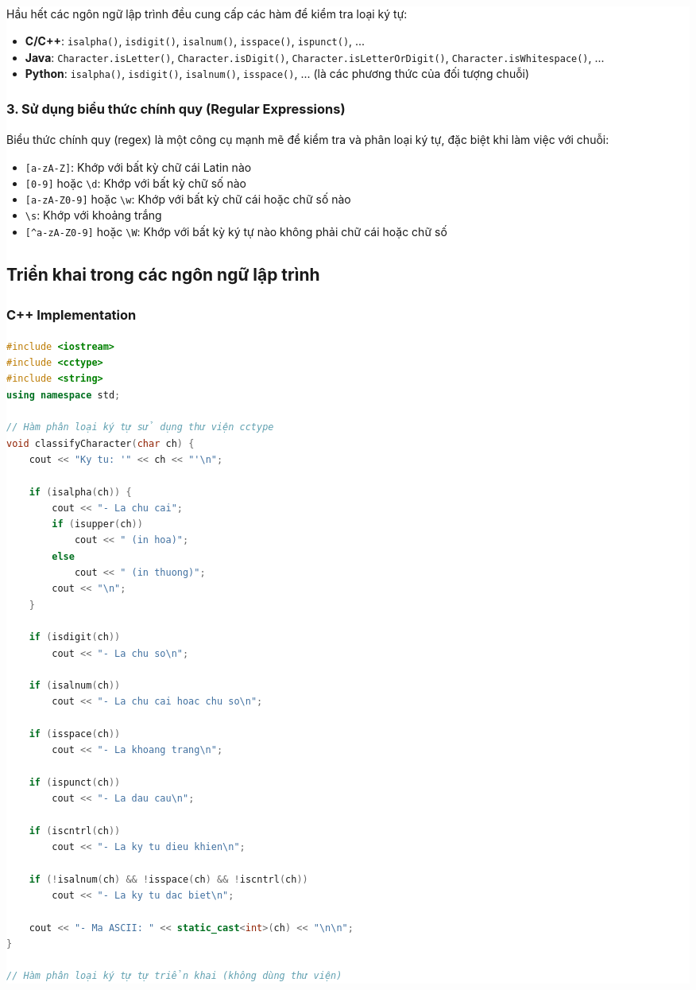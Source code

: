 Hầu hết các ngôn ngữ lập trình đều cung cấp các hàm để kiểm tra loại ký tự:

- **C/C++**: `isalpha()`, `isdigit()`, `isalnum()`, `isspace()`, `ispunct()`, ...
- **Java**: `Character.isLetter()`, `Character.isDigit()`, `Character.isLetterOrDigit()`, `Character.isWhitespace()`, ...
- **Python**: `isalpha()`, `isdigit()`, `isalnum()`, `isspace()`, ... (là các phương thức của đối tượng chuỗi)

### 3. Sử dụng biểu thức chính quy (Regular Expressions)

Biểu thức chính quy (regex) là một công cụ mạnh mẽ để kiểm tra và phân loại ký tự, đặc biệt khi làm việc với chuỗi:

- `[a-zA-Z]`: Khớp với bất kỳ chữ cái Latin nào
- `[0-9]` hoặc `\d`: Khớp với bất kỳ chữ số nào
- `[a-zA-Z0-9]` hoặc `\w`: Khớp với bất kỳ chữ cái hoặc chữ số nào
- `\s`: Khớp với khoảng trắng
- `[^a-zA-Z0-9]` hoặc `\W`: Khớp với bất kỳ ký tự nào không phải chữ cái hoặc chữ số

## Triển khai trong các ngôn ngữ lập trình

### C++ Implementation

```cpp
#include <iostream>
#include <cctype>
#include <string>
using namespace std;

// Hàm phân loại ký tự sử dụng thư viện cctype
void classifyCharacter(char ch) {
    cout << "Ky tu: '" << ch << "'\n";
    
    if (isalpha(ch)) {
        cout << "- La chu cai";
        if (isupper(ch))
            cout << " (in hoa)";
        else
            cout << " (in thuong)";
        cout << "\n";
    }
    
    if (isdigit(ch))
        cout << "- La chu so\n";
    
    if (isalnum(ch))
        cout << "- La chu cai hoac chu so\n";
    
    if (isspace(ch))
        cout << "- La khoang trang\n";
    
    if (ispunct(ch))
        cout << "- La dau cau\n";
    
    if (iscntrl(ch))
        cout << "- La ky tu dieu khien\n";
    
    if (!isalnum(ch) && !isspace(ch) && !iscntrl(ch))
        cout << "- La ky tu dac biet\n";
    
    cout << "- Ma ASCII: " << static_cast<int>(ch) << "\n\n";
}

// Hàm phân loại ký tự tự triển khai (không dùng thư viện)
```